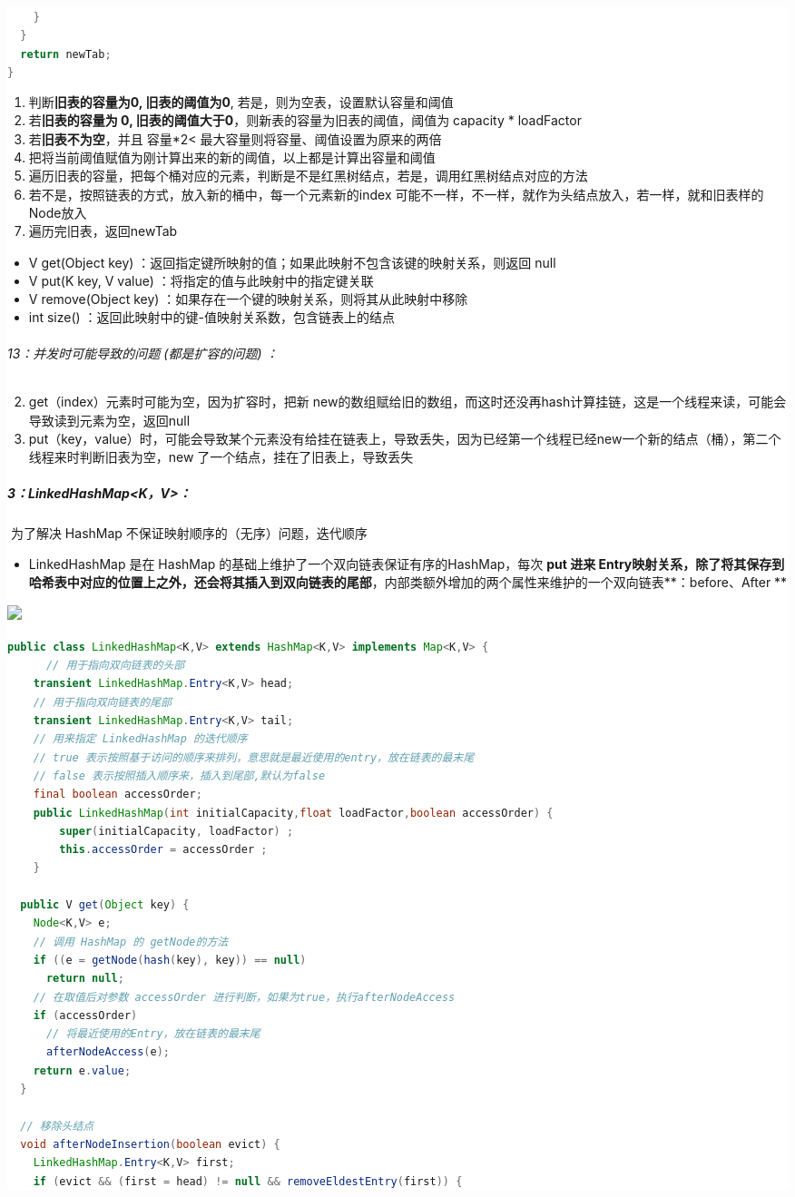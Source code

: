 ```java
    }
  }
  return newTab;
}
```

1. 判断**旧表的容量为0, 旧表的阈值为0**, 若是，则为空表，设置默认容量和阈值
2.  若**旧表的容量为 0, 旧表的阈值大于0**，则新表的容量为旧表的阈值，阈值为 capacity * loadFactor
3. 若**旧表不为空**，并且 容量*2< 最大容量则将容量、阈值设置为原来的两倍
4.  把将当前阈值赋值为刚计算出来的新的阈值，以上都是计算出容量和阈值
5. 遍历旧表的容量，把每个桶对应的元素，判断是不是红黑树结点，若是，调用红黑树结点对应的方法
6. 若不是，按照链表的方式，放入新的桶中，每一个元素新的index 可能不一样，不一样，就作为头结点放入，若一样，就和旧表样的Node放入
7. 遍历完旧表，返回newTab

- V get(Object key) ：返回指定键所映射的值；如果此映射不包含该键的映射关系，则返回 null
- V put(K key, V value) ：将指定的值与此映射中的指定键关联
- V remove(Object key) ：如果存在一个键的映射关系，则将其从此映射中移除
- int size() ：返回此映射中的键-值映射关系数，包含链表上的结点

###### 13：并发时可能导致的问题 (都是扩容的问题) ：

2. get（index）元素时可能为空，因为扩容时，把新 new的数组赋给旧的数组，而这时还没再hash计算挂链，这是一个线程来读，可能会导致读到元素为空，返回null
2.  put（key，value）时，可能会导致某个元素没有给挂在链表上，导致丢失，因为已经第一个线程已经new一个新的结点（桶），第二个线程来时判断旧表为空，new 了一个结点，挂在了旧表上，导致丢失



##### 3：LinkedHashMap<K，V>：

​	为了解决 HashMap 不保证映射顺序的（无序）问题，迭代顺序

- LinkedHashMap 是在 HashMap 的基础上维护了一个双向链表保证有序的HashMap，每次 **put 进来 Entry映射关系，除了将其保存到哈希表中对应的位置上之外，还会将其插入到双向链表的尾部**，内部类额外增加的两个属性来维护的一个双向链表**：before、After **

![](https://github.com/likang315/Java-and-Middleware/blob/master/Java_note/5%EF%BC%9A%E6%B3%9B%E5%9E%8B%EF%BC%8C%E9%9B%86%E5%90%88%EF%BC%8CMap/%E6%96%B0%E5%BB%BA%E6%96%87%E4%BB%B6%E5%A4%B9/LinkedHashMap.jpg?raw=true)

```java
public class LinkedHashMap<K,V> extends HashMap<K,V> implements Map<K,V> {
	  // 用于指向双向链表的头部
    transient LinkedHashMap.Entry<K,V> head;
    // 用于指向双向链表的尾部
    transient LinkedHashMap.Entry<K,V> tail;
    // 用来指定 LinkedHashMap 的迭代顺序
  	// true 表示按照基于访问的顺序来排列，意思就是最近使用的entry，放在链表的最末尾
  	// false 表示按照插入顺序来，插入到尾部,默认为false
    final boolean accessOrder;
    public LinkedHashMap(int initialCapacity,float loadFactor,boolean accessOrder) {
   		super(initialCapacity, loadFactor) ;
   		this.accessOrder = accessOrder ;
    }

  public V get(Object key) {
    Node<K,V> e;
    // 调用 HashMap 的 getNode的方法
    if ((e = getNode(hash(key), key)) == null)
      return null;
    // 在取值后对参数 accessOrder 进行判断，如果为true，执行afterNodeAccess
    if (accessOrder)
      // 将最近使用的Entry，放在链表的最末尾
      afterNodeAccess(e);  
    return e.value;
  }

  // 移除头结点
  void afterNodeInsertion(boolean evict) { 
    LinkedHashMap.Entry<K,V> first;
    if (evict && (first = head) != null && removeEldestEntry(first)) {
```